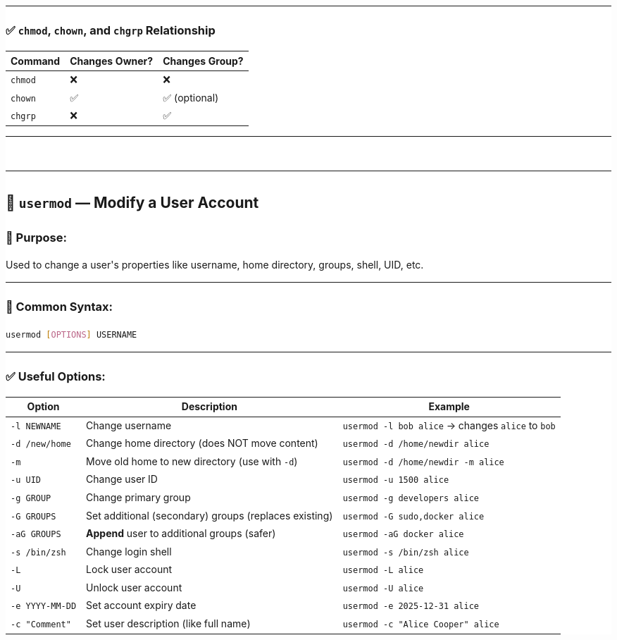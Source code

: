 * * *

### ✅ `chmod`, `chown`, and `chgrp` Relationship

| Command | Changes Owner? | Changes Group? |
| --- | --- | --- |
| `chmod` | ❌   | ❌   |
| `chown` | ✅   | ✅ (optional) |
| `chgrp` | ❌   | ✅   |

* * *

&nbsp;

* * *

## 🔧 `usermod` — Modify a User Account

### 📌 Purpose:

Used to change a user's properties like username, home directory, groups, shell, UID, etc.

* * *

### 🧰 Common Syntax:

```bash
usermod [OPTIONS] USERNAME
```

* * *

### ✅ Useful Options:

| Option | Description | Example |
| --- | --- | --- |
| `-l NEWNAME` | Change username | `usermod -l bob alice` → changes `alice` to `bob` |
| `-d /new/home` | Change home directory (does NOT move content) | `usermod -d /home/newdir alice` |
| `-m` | Move old home to new directory (use with `-d`) | `usermod -d /home/newdir -m alice` |
| `-u UID` | Change user ID | `usermod -u 1500 alice` |
| `-g GROUP` | Change primary group | `usermod -g developers alice` |
| `-G GROUPS` | Set additional (secondary) groups (replaces existing) | `usermod -G sudo,docker alice` |
| `-aG GROUPS` | **Append** user to additional groups (safer) | `usermod -aG docker alice` |
| `-s /bin/zsh` | Change login shell | `usermod -s /bin/zsh alice` |
| `-L` | Lock user account | `usermod -L alice` |
| `-U` | Unlock user account | `usermod -U alice` |
| `-e YYYY-MM-DD` | Set account expiry date | `usermod -e 2025-12-31 alice` |
| `-c "Comment"` | Set user description (like full name) | `usermod -c "Alice Cooper" alice` |
